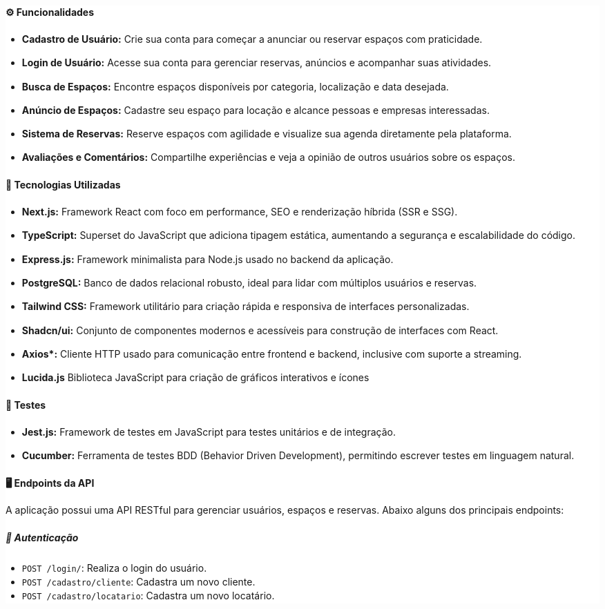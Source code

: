 #### ⚙️ Funcionalidades

- **Cadastro de Usuário:** Crie sua conta para começar a anunciar ou reservar espaços com praticidade.

- **Login de Usuário:** Acesse sua conta para gerenciar reservas, anúncios e acompanhar suas atividades.

- **Busca de Espaços:** Encontre espaços disponíveis por categoria, localização e data desejada.

- **Anúncio de Espaços:** Cadastre seu espaço para locação e alcance pessoas e empresas interessadas.

- **Sistema de Reservas:** Reserve espaços com agilidade e visualize sua agenda diretamente pela plataforma.

- **Avaliações e Comentários:** Compartilhe experiências e veja a opinião de outros usuários sobre os espaços.

#### 🧰 Tecnologias Utilizadas

- **Next.js:** Framework React com foco em performance, SEO e renderização híbrida (SSR e SSG).

- **TypeScript:** Superset do JavaScript que adiciona tipagem estática, aumentando a segurança e escalabilidade do código.

- **Express.js:** Framework minimalista para Node.js usado no backend da aplicação.

- **PostgreSQL:** Banco de dados relacional robusto, ideal para lidar com múltiplos usuários e reservas.

- **Tailwind CSS:** Framework utilitário para criação rápida e responsiva de interfaces personalizadas.

- **Shadcn/ui:** Conjunto de componentes modernos e acessíveis para construção de interfaces com React.

- **Axios\*:** Cliente HTTP usado para comunicação entre frontend e backend, inclusive com suporte a streaming.

- **Lucida.js** Biblioteca JavaScript para criação de gráficos interativos e ícones

#### 🧰 Testes

- **Jest.js:** Framework de testes em JavaScript para testes unitários e de integração.

- **Cucumber:** Ferramenta de testes BDD (Behavior Driven Development), permitindo escrever testes em linguagem natural.

#### 🖥 Endpoints da API

A aplicação possui uma API RESTful para gerenciar usuários, espaços e reservas. Abaixo alguns dos principais endpoints:

##### 🔐 Autenticação

- `POST /login/`: Realiza o login do usuário.
- `POST /cadastro/cliente`: Cadastra um novo cliente.
- `POST /cadastro/locatario`: Cadastra um novo locatário.
